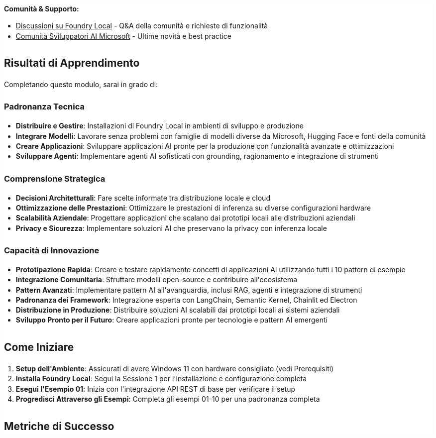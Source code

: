 **Comunità & Supporto:**
- [Discussioni su Foundry Local](https://github.com/microsoft/Foundry-Local/discussions) - Q&A della comunità e richieste di funzionalità
- [Comunità Sviluppatori AI Microsoft](https://techcommunity.microsoft.com/category/artificialintelligence) - Ultime novità e best practice

## Risultati di Apprendimento

Completando questo modulo, sarai in grado di:

### Padronanza Tecnica
- **Distribuire e Gestire**: Installazioni di Foundry Local in ambienti di sviluppo e produzione
- **Integrare Modelli**: Lavorare senza problemi con famiglie di modelli diverse da Microsoft, Hugging Face e fonti della comunità
- **Creare Applicazioni**: Sviluppare applicazioni AI pronte per la produzione con funzionalità avanzate e ottimizzazioni
- **Sviluppare Agenti**: Implementare agenti AI sofisticati con grounding, ragionamento e integrazione di strumenti

### Comprensione Strategica
- **Decisioni Architetturali**: Fare scelte informate tra distribuzione locale e cloud
- **Ottimizzazione delle Prestazioni**: Ottimizzare le prestazioni di inferenza su diverse configurazioni hardware
- **Scalabilità Aziendale**: Progettare applicazioni che scalano dai prototipi locali alle distribuzioni aziendali
- **Privacy e Sicurezza**: Implementare soluzioni AI che preservano la privacy con inferenza locale

### Capacità di Innovazione
- **Prototipazione Rapida**: Creare e testare rapidamente concetti di applicazioni AI utilizzando tutti i 10 pattern di esempio
- **Integrazione Comunitaria**: Sfruttare modelli open-source e contribuire all'ecosistema
- **Pattern Avanzati**: Implementare pattern AI all'avanguardia, inclusi RAG, agenti e integrazione di strumenti
- **Padronanza dei Framework**: Integrazione esperta con LangChain, Semantic Kernel, Chainlit ed Electron
- **Distribuzione in Produzione**: Distribuire soluzioni AI scalabili dai prototipi locali ai sistemi aziendali
- **Sviluppo Pronto per il Futuro**: Creare applicazioni pronte per tecnologie e pattern AI emergenti

## Come Iniziare

1. **Setup dell'Ambiente**: Assicurati di avere Windows 11 con hardware consigliato (vedi Prerequisiti)
2. **Installa Foundry Local**: Segui la Sessione 1 per l'installazione e configurazione completa
3. **Esegui l'Esempio 01**: Inizia con l'integrazione API REST di base per verificare il setup
4. **Progredisci Attraverso gli Esempi**: Completa gli esempi 01-10 per una padronanza completa

## Metriche di Successo
